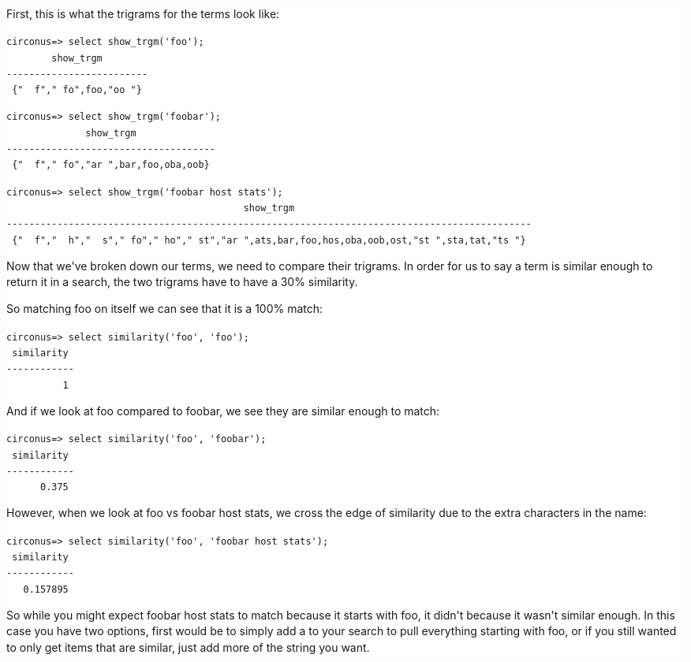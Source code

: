 First, this is what the trigrams for the terms look like:

```
circonus=> select show_trgm('foo');
        show_trgm
-------------------------
 {"  f"," fo",foo,"oo "}
```

```
circonus=> select show_trgm('foobar');
              show_trgm
-------------------------------------
 {"  f"," fo","ar ",bar,foo,oba,oob}
```

```
circonus=> select show_trgm('foobar host stats');
                                          show_trgm
---------------------------------------------------------------------------------------------
 {"  f","  h","  s"," fo"," ho"," st","ar ",ats,bar,foo,hos,oba,oob,ost,"st ",sta,tat,"ts "}
```

Now that we've broken down our terms, we need to compare their trigrams. In order for us to say a term is similar enough to return it in a search, the two trigrams have to have a 30% similarity.

So matching foo on itself we can see that it is a 100% match:

```
circonus=> select similarity('foo', 'foo');
 similarity
------------
          1
```

And if we look at foo compared to foobar, we see they are similar enough to match:

```
circonus=> select similarity('foo', 'foobar');
 similarity
------------
      0.375
```

However, when we look at foo vs foobar host stats, we cross the edge of similarity due to the extra characters in the name:

```
circonus=> select similarity('foo', 'foobar host stats');
 similarity
------------
   0.157895
```

So while you might expect foobar host stats to match because it starts with foo, it didn't because it wasn't similar enough. In this case you have two options, first would be to simply add a to your search to pull everything starting with foo, or if you still wanted to only get items that are similar, just add more of the string you want.
